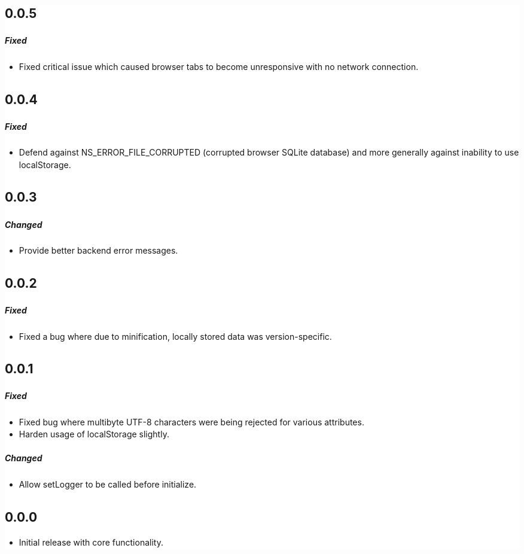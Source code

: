 ## 0.0.5

##### Fixed
- Fixed critical issue which caused browser tabs to become unresponsive with no network connection.

## 0.0.4

##### Fixed
- Defend against NS_ERROR_FILE_CORRUPTED (corrupted browser SQLite database) and more generally against inability to use localStorage.

## 0.0.3

##### Changed
- Provide better backend error messages.

## 0.0.2

##### Fixed
- Fixed a bug where due to minification, locally stored data was version-specific.

## 0.0.1

##### Fixed
- Fixed bug where multibyte UTF-8 characters were being rejected for various attributes.
- Harden usage of localStorage slightly.

##### Changed
- Allow setLogger to be called before initialize.

## 0.0.0

- Initial release with core functionality.
